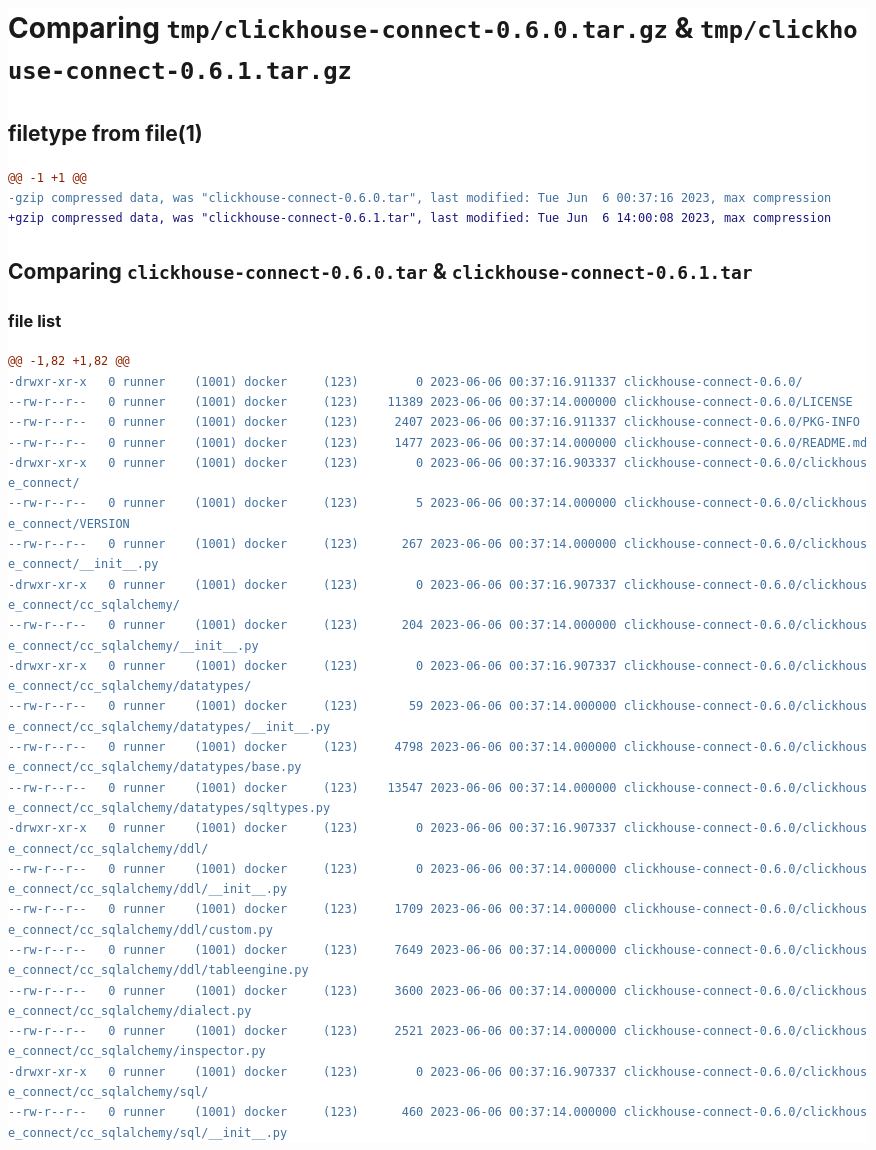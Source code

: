 # Comparing `tmp/clickhouse-connect-0.6.0.tar.gz` & `tmp/clickhouse-connect-0.6.1.tar.gz`

## filetype from file(1)

```diff
@@ -1 +1 @@
-gzip compressed data, was "clickhouse-connect-0.6.0.tar", last modified: Tue Jun  6 00:37:16 2023, max compression
+gzip compressed data, was "clickhouse-connect-0.6.1.tar", last modified: Tue Jun  6 14:00:08 2023, max compression
```

## Comparing `clickhouse-connect-0.6.0.tar` & `clickhouse-connect-0.6.1.tar`

### file list

```diff
@@ -1,82 +1,82 @@
-drwxr-xr-x   0 runner    (1001) docker     (123)        0 2023-06-06 00:37:16.911337 clickhouse-connect-0.6.0/
--rw-r--r--   0 runner    (1001) docker     (123)    11389 2023-06-06 00:37:14.000000 clickhouse-connect-0.6.0/LICENSE
--rw-r--r--   0 runner    (1001) docker     (123)     2407 2023-06-06 00:37:16.911337 clickhouse-connect-0.6.0/PKG-INFO
--rw-r--r--   0 runner    (1001) docker     (123)     1477 2023-06-06 00:37:14.000000 clickhouse-connect-0.6.0/README.md
-drwxr-xr-x   0 runner    (1001) docker     (123)        0 2023-06-06 00:37:16.903337 clickhouse-connect-0.6.0/clickhouse_connect/
--rw-r--r--   0 runner    (1001) docker     (123)        5 2023-06-06 00:37:14.000000 clickhouse-connect-0.6.0/clickhouse_connect/VERSION
--rw-r--r--   0 runner    (1001) docker     (123)      267 2023-06-06 00:37:14.000000 clickhouse-connect-0.6.0/clickhouse_connect/__init__.py
-drwxr-xr-x   0 runner    (1001) docker     (123)        0 2023-06-06 00:37:16.907337 clickhouse-connect-0.6.0/clickhouse_connect/cc_sqlalchemy/
--rw-r--r--   0 runner    (1001) docker     (123)      204 2023-06-06 00:37:14.000000 clickhouse-connect-0.6.0/clickhouse_connect/cc_sqlalchemy/__init__.py
-drwxr-xr-x   0 runner    (1001) docker     (123)        0 2023-06-06 00:37:16.907337 clickhouse-connect-0.6.0/clickhouse_connect/cc_sqlalchemy/datatypes/
--rw-r--r--   0 runner    (1001) docker     (123)       59 2023-06-06 00:37:14.000000 clickhouse-connect-0.6.0/clickhouse_connect/cc_sqlalchemy/datatypes/__init__.py
--rw-r--r--   0 runner    (1001) docker     (123)     4798 2023-06-06 00:37:14.000000 clickhouse-connect-0.6.0/clickhouse_connect/cc_sqlalchemy/datatypes/base.py
--rw-r--r--   0 runner    (1001) docker     (123)    13547 2023-06-06 00:37:14.000000 clickhouse-connect-0.6.0/clickhouse_connect/cc_sqlalchemy/datatypes/sqltypes.py
-drwxr-xr-x   0 runner    (1001) docker     (123)        0 2023-06-06 00:37:16.907337 clickhouse-connect-0.6.0/clickhouse_connect/cc_sqlalchemy/ddl/
--rw-r--r--   0 runner    (1001) docker     (123)        0 2023-06-06 00:37:14.000000 clickhouse-connect-0.6.0/clickhouse_connect/cc_sqlalchemy/ddl/__init__.py
--rw-r--r--   0 runner    (1001) docker     (123)     1709 2023-06-06 00:37:14.000000 clickhouse-connect-0.6.0/clickhouse_connect/cc_sqlalchemy/ddl/custom.py
--rw-r--r--   0 runner    (1001) docker     (123)     7649 2023-06-06 00:37:14.000000 clickhouse-connect-0.6.0/clickhouse_connect/cc_sqlalchemy/ddl/tableengine.py
--rw-r--r--   0 runner    (1001) docker     (123)     3600 2023-06-06 00:37:14.000000 clickhouse-connect-0.6.0/clickhouse_connect/cc_sqlalchemy/dialect.py
--rw-r--r--   0 runner    (1001) docker     (123)     2521 2023-06-06 00:37:14.000000 clickhouse-connect-0.6.0/clickhouse_connect/cc_sqlalchemy/inspector.py
-drwxr-xr-x   0 runner    (1001) docker     (123)        0 2023-06-06 00:37:16.907337 clickhouse-connect-0.6.0/clickhouse_connect/cc_sqlalchemy/sql/
--rw-r--r--   0 runner    (1001) docker     (123)      460 2023-06-06 00:37:14.000000 clickhouse-connect-0.6.0/clickhouse_connect/cc_sqlalchemy/sql/__init__.py
```